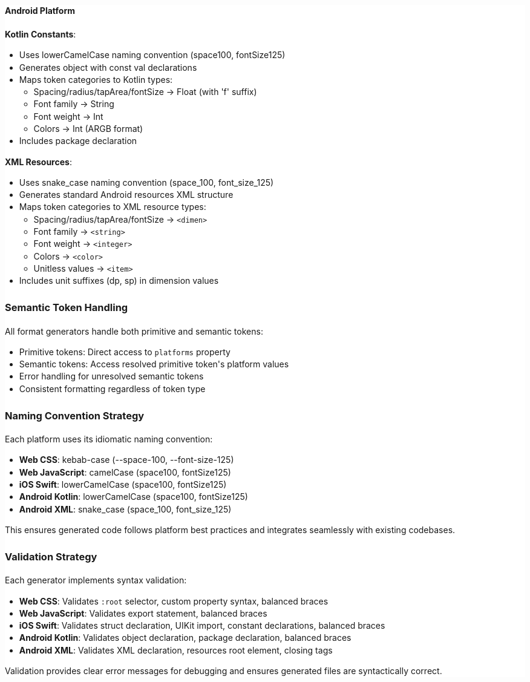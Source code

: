 #### Android Platform
**Kotlin Constants**:
- Uses lowerCamelCase naming convention (space100, fontSize125)
- Generates object with const val declarations
- Maps token categories to Kotlin types:
  - Spacing/radius/tapArea/fontSize → Float (with 'f' suffix)
  - Font family → String
  - Font weight → Int
  - Colors → Int (ARGB format)
- Includes package declaration

**XML Resources**:
- Uses snake_case naming convention (space_100, font_size_125)
- Generates standard Android resources XML structure
- Maps token categories to XML resource types:
  - Spacing/radius/tapArea/fontSize → `<dimen>`
  - Font family → `<string>`
  - Font weight → `<integer>`
  - Colors → `<color>`
  - Unitless values → `<item>`
- Includes unit suffixes (dp, sp) in dimension values

### Semantic Token Handling

All format generators handle both primitive and semantic tokens:
- Primitive tokens: Direct access to `platforms` property
- Semantic tokens: Access resolved primitive token's platform values
- Error handling for unresolved semantic tokens
- Consistent formatting regardless of token type

### Naming Convention Strategy

Each platform uses its idiomatic naming convention:
- **Web CSS**: kebab-case (--space-100, --font-size-125)
- **Web JavaScript**: camelCase (space100, fontSize125)
- **iOS Swift**: lowerCamelCase (space100, fontSize125)
- **Android Kotlin**: lowerCamelCase (space100, fontSize125)
- **Android XML**: snake_case (space_100, font_size_125)

This ensures generated code follows platform best practices and integrates seamlessly with existing codebases.

### Validation Strategy

Each generator implements syntax validation:
- **Web CSS**: Validates `:root` selector, custom property syntax, balanced braces
- **Web JavaScript**: Validates export statement, balanced braces
- **iOS Swift**: Validates struct declaration, UIKit import, constant declarations, balanced braces
- **Android Kotlin**: Validates object declaration, package declaration, balanced braces
- **Android XML**: Validates XML declaration, resources root element, closing tags

Validation provides clear error messages for debugging and ensures generated files are syntactically correct.
